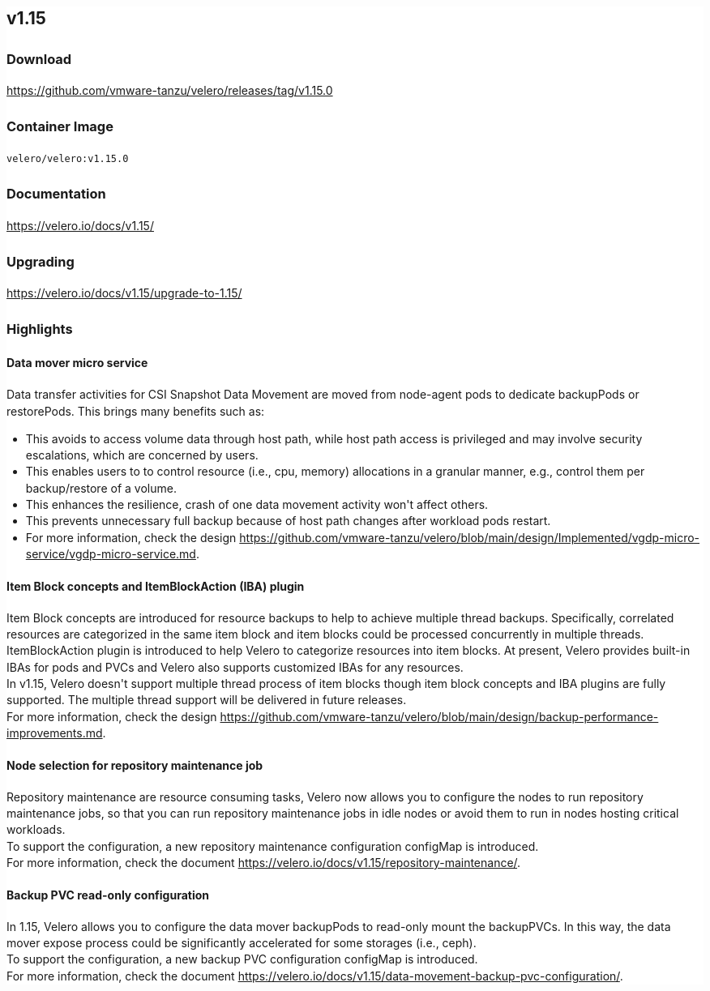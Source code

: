 
## v1.15

### Download
https://github.com/vmware-tanzu/velero/releases/tag/v1.15.0

### Container Image
`velero/velero:v1.15.0`

### Documentation
https://velero.io/docs/v1.15/

### Upgrading
https://velero.io/docs/v1.15/upgrade-to-1.15/

### Highlights
#### Data mover micro service
Data transfer activities for CSI Snapshot Data Movement are moved from node-agent pods to dedicate backupPods or restorePods. This brings many benefits such as:  
- This avoids to access volume data through host path, while host path access is privileged and may involve security escalations, which are concerned by users.
- This enables users to to control resource (i.e., cpu, memory) allocations in a granular manner, e.g., control them per backup/restore of a volume.
- This enhances the resilience, crash of one data movement activity won't affect others.
- This prevents unnecessary full backup because of host path changes after workload pods restart.
- For more information, check the design https://github.com/vmware-tanzu/velero/blob/main/design/Implemented/vgdp-micro-service/vgdp-micro-service.md.

#### Item Block concepts and ItemBlockAction (IBA) plugin
Item Block concepts are introduced for resource backups to help to achieve multiple thread backups. Specifically, correlated resources are categorized in the same item block and item blocks could be processed concurrently in multiple threads.  
ItemBlockAction plugin is introduced to help Velero to categorize resources into item blocks. At present, Velero provides built-in IBAs for pods and PVCs and Velero also supports customized IBAs for any resources.  
In v1.15, Velero doesn't support multiple thread process of item blocks though item block concepts and IBA plugins are fully supported. The multiple thread support will be delivered in future releases.  
For more information, check the design https://github.com/vmware-tanzu/velero/blob/main/design/backup-performance-improvements.md.  

#### Node selection for repository maintenance job
Repository maintenance are resource consuming tasks, Velero now allows you to configure the nodes to run repository maintenance jobs, so that you can run repository maintenance jobs in idle nodes or avoid them to run in nodes hosting critical workloads.  
To support the configuration, a new repository maintenance configuration configMap is introduced.  
For more information, check the document https://velero.io/docs/v1.15/repository-maintenance/.  

#### Backup PVC read-only configuration
In 1.15, Velero allows you to configure the data mover backupPods to read-only mount the backupPVCs. In this way, the data mover expose process could be significantly accelerated for some storages (i.e., ceph).  
To support the configuration, a new backup PVC configuration configMap is introduced.  
For more information, check the document https://velero.io/docs/v1.15/data-movement-backup-pvc-configuration/.  
